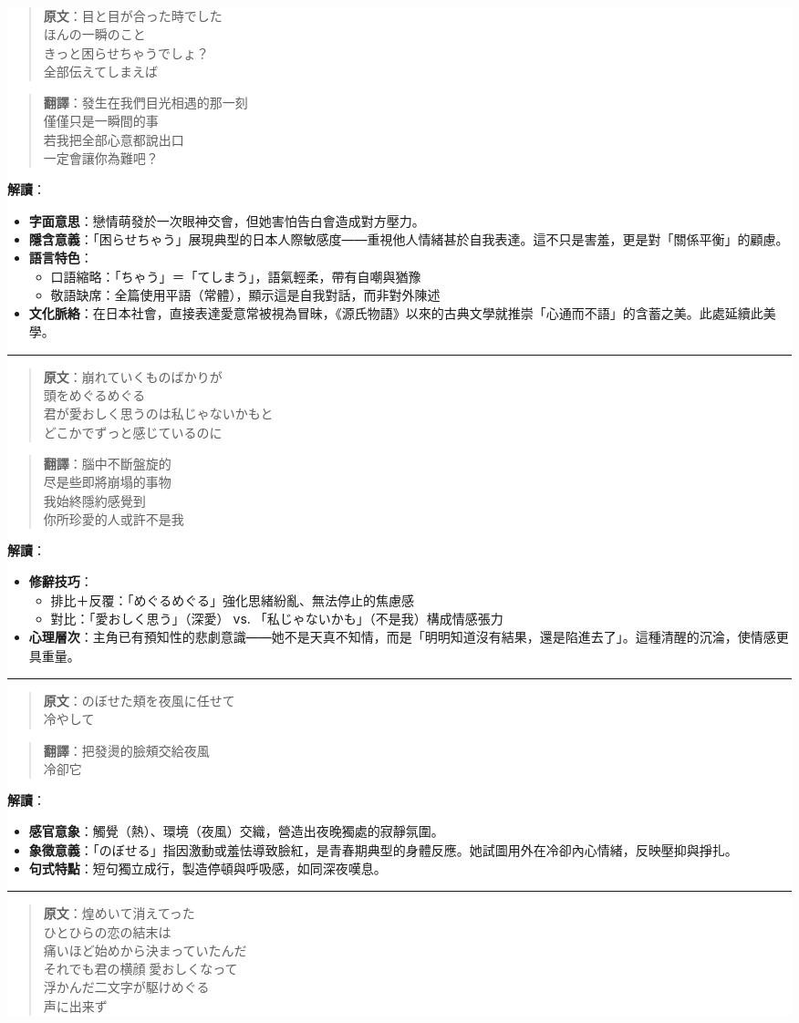 
> **原文**：目と目が合った時でした  
> ほんの一瞬のこと  
> きっと困らせちゃうでしょ？  
> 全部伝えてしまえば  

> **翻譯**：發生在我們目光相遇的那一刻  
> 僅僅只是一瞬間的事  
> 若我把全部心意都說出口  
> 一定會讓你為難吧？

**解讀**：
- **字面意思**：戀情萌發於一次眼神交會，但她害怕告白會造成對方壓力。
- **隱含意義**：「困らせちゃう」展現典型的日本人際敏感度——重視他人情緒甚於自我表達。這不只是害羞，更是對「關係平衡」的顧慮。
- **語言特色**：  
  - 口語縮略：「ちゃう」＝「てしまう」，語氣輕柔，帶有自嘲與猶豫  
  - 敬語缺席：全篇使用平語（常體），顯示這是自我對話，而非對外陳述
- **文化脈絡**：在日本社會，直接表達愛意常被視為冒昧，《源氏物語》以來的古典文學就推崇「心通而不語」的含蓄之美。此處延續此美學。

---

> **原文**：崩れていくものばかりが  
> 頭をめぐるめぐる  
> 君が愛おしく思うのは私じゃないかもと  
> どこかでずっと感じているのに  

> **翻譯**：腦中不斷盤旋的  
> 尽是些即將崩塌的事物  
> 我始終隱約感覺到  
> 你所珍愛的人或許不是我

**解讀**：
- **修辭技巧**：  
  - 排比＋反覆：「めぐるめぐる」強化思緒紛亂、無法停止的焦慮感  
  - 對比：「愛おしく思う」（深愛） vs. 「私じゃないかも」（不是我）構成情感張力
- **心理層次**：主角已有預知性的悲劇意識——她不是天真不知情，而是「明明知道沒有結果，還是陷進去了」。這種清醒的沉淪，使情感更具重量。

---

> **原文**：のぼせた頬を夜風に任せて  
> 冷やして  

> **翻譯**：把發燙的臉頰交給夜風  
> 冷卻它

**解讀**：
- **感官意象**：觸覺（熱）、環境（夜風）交織，營造出夜晚獨處的寂靜氛圍。
- **象徵意義**：「のぼせる」指因激動或羞怯導致臉紅，是青春期典型的身體反應。她試圖用外在冷卻內心情緒，反映壓抑與掙扎。
- **句式特點**：短句獨立成行，製造停頓與呼吸感，如同深夜嘆息。

---

> **原文**：煌めいて消えてった  
> ひとひらの恋の結末は  
> 痛いほど始めから決まっていたんだ  
> それでも君の横顔 愛おしくなって  
> 浮かんだ二文字が駆けめぐる  
> 声に出来ず  
